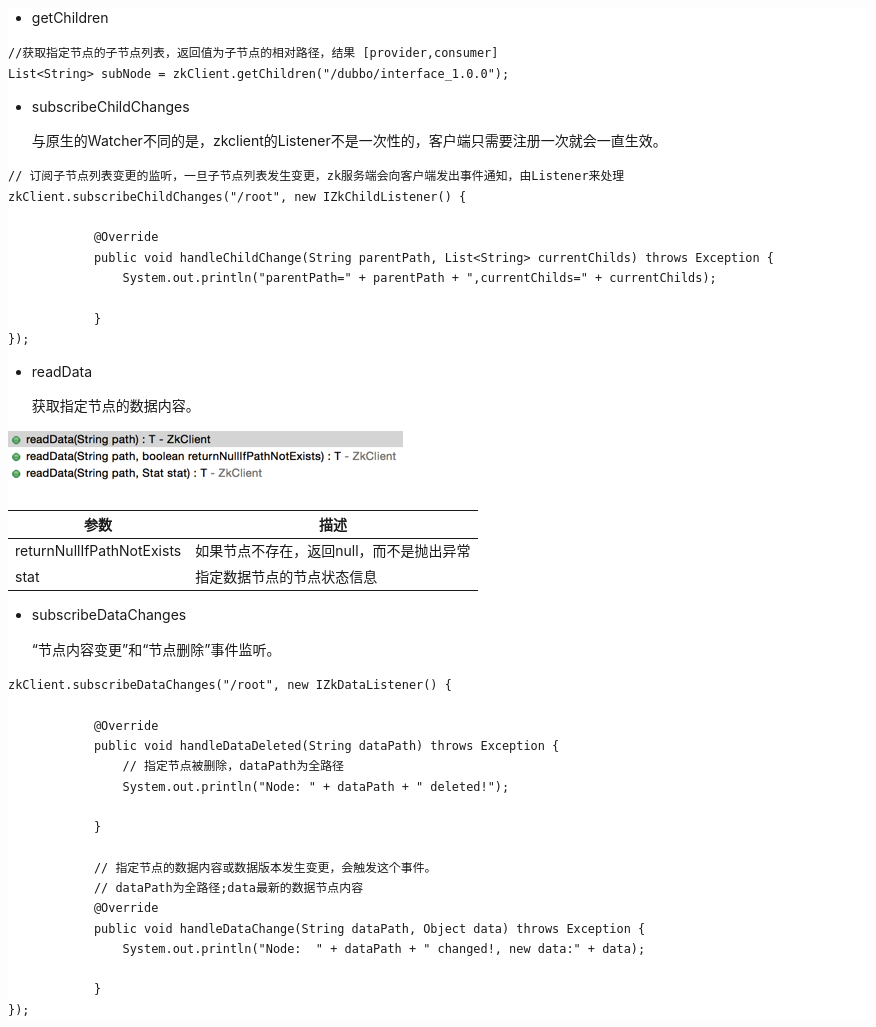 * getChildren

```
//获取指定节点的子节点列表，返回值为子节点的相对路径，结果 [provider,consumer]
List<String> subNode = zkClient.getChildren("/dubbo/interface_1.0.0");
```

* subscribeChildChanges

  与原生的Watcher不同的是，zkclient的Listener不是一次性的，客户端只需要注册一次就会一直生效。


```
// 订阅子节点列表变更的监听，一旦子节点列表发生变更，zk服务端会向客户端发出事件通知，由Listener来处理
zkClient.subscribeChildChanges("/root", new IZkChildListener() {

            @Override
            public void handleChildChange(String parentPath, List<String> currentChilds) throws Exception {
                System.out.println("parentPath=" + parentPath + ",currentChilds=" + currentChilds);

            }
});
```

* readData

  获取指定节点的数据内容。

![image](img/5.png)

|参数|描述|
|---|---|
|returnNullIfPathNotExists|如果节点不存在，返回null，而不是抛出异常|
|stat|指定数据节点的节点状态信息|

* subscribeDataChanges
   
  “节点内容变更”和“节点删除”事件监听。

```
zkClient.subscribeDataChanges("/root", new IZkDataListener() {

            @Override
            public void handleDataDeleted(String dataPath) throws Exception {
                // 指定节点被删除，dataPath为全路径
                System.out.println("Node: " + dataPath + " deleted!");

            }

            // 指定节点的数据内容或数据版本发生变更，会触发这个事件。
            // dataPath为全路径;data最新的数据节点内容
            @Override
            public void handleDataChange(String dataPath, Object data) throws Exception {
                System.out.println("Node:  " + dataPath + " changed!, new data:" + data);

            }
});

```
